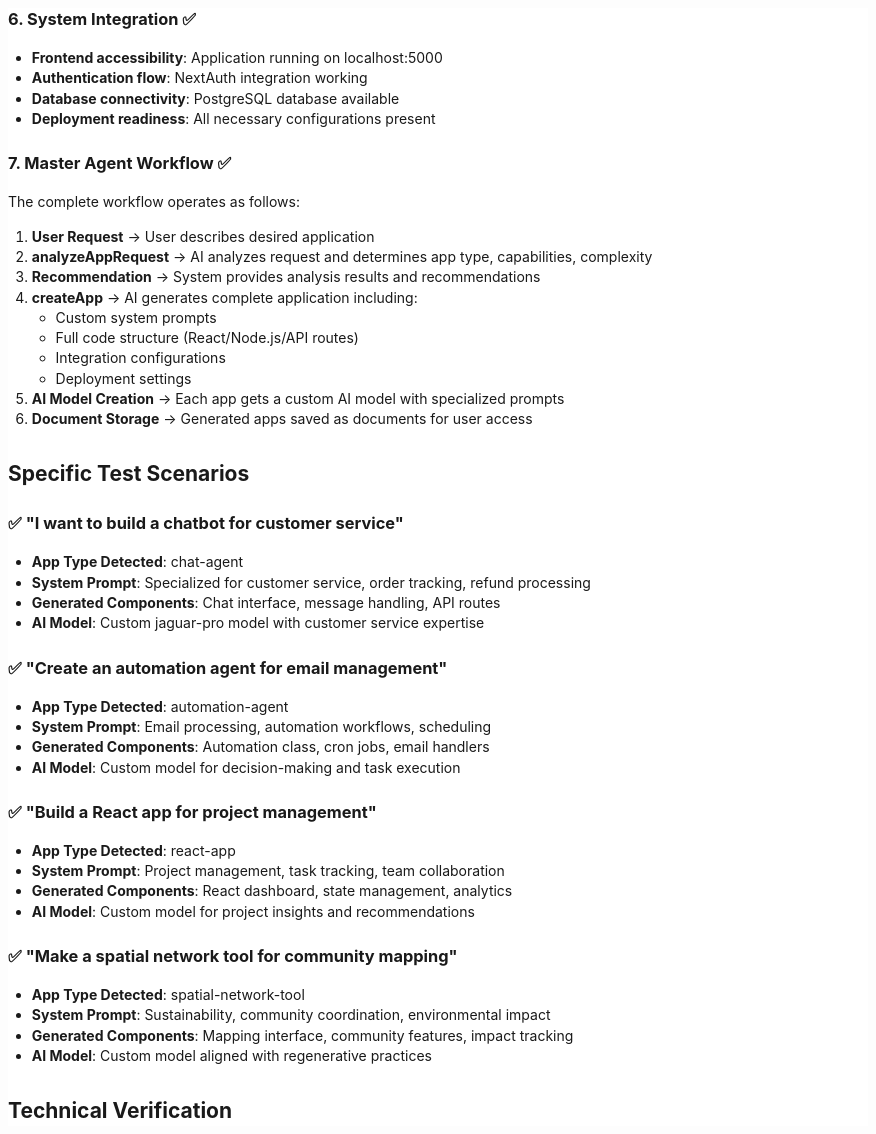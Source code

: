 ### 6. System Integration ✅
- **Frontend accessibility**: Application running on localhost:5000
- **Authentication flow**: NextAuth integration working
- **Database connectivity**: PostgreSQL database available
- **Deployment readiness**: All necessary configurations present

### 7. Master Agent Workflow ✅

The complete workflow operates as follows:

1. **User Request** → User describes desired application
2. **analyzeAppRequest** → AI analyzes request and determines app type, capabilities, complexity
3. **Recommendation** → System provides analysis results and recommendations  
4. **createApp** → AI generates complete application including:
   - Custom system prompts
   - Full code structure (React/Node.js/API routes)
   - Integration configurations
   - Deployment settings
5. **AI Model Creation** → Each app gets a custom AI model with specialized prompts
6. **Document Storage** → Generated apps saved as documents for user access

## Specific Test Scenarios

### ✅ "I want to build a chatbot for customer service"
- **App Type Detected**: chat-agent
- **System Prompt**: Specialized for customer service, order tracking, refund processing
- **Generated Components**: Chat interface, message handling, API routes
- **AI Model**: Custom jaguar-pro model with customer service expertise

### ✅ "Create an automation agent for email management" 
- **App Type Detected**: automation-agent
- **System Prompt**: Email processing, automation workflows, scheduling
- **Generated Components**: Automation class, cron jobs, email handlers
- **AI Model**: Custom model for decision-making and task execution

### ✅ "Build a React app for project management"
- **App Type Detected**: react-app  
- **System Prompt**: Project management, task tracking, team collaboration
- **Generated Components**: React dashboard, state management, analytics
- **AI Model**: Custom model for project insights and recommendations

### ✅ "Make a spatial network tool for community mapping"
- **App Type Detected**: spatial-network-tool
- **System Prompt**: Sustainability, community coordination, environmental impact
- **Generated Components**: Mapping interface, community features, impact tracking
- **AI Model**: Custom model aligned with regenerative practices

## Technical Verification
